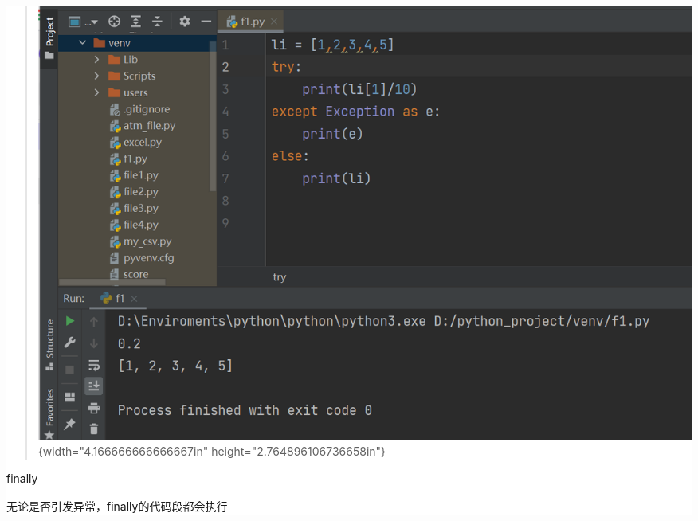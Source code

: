 > ![](https://github.com/yixiaobaiio/hexo-blogs/blob/master/source/img/python/84.jpg?raw=true){width="4.166666666666667in" height="2.764896106736658in"}

finally

无论是否引发异常，finally的代码段都会执行
